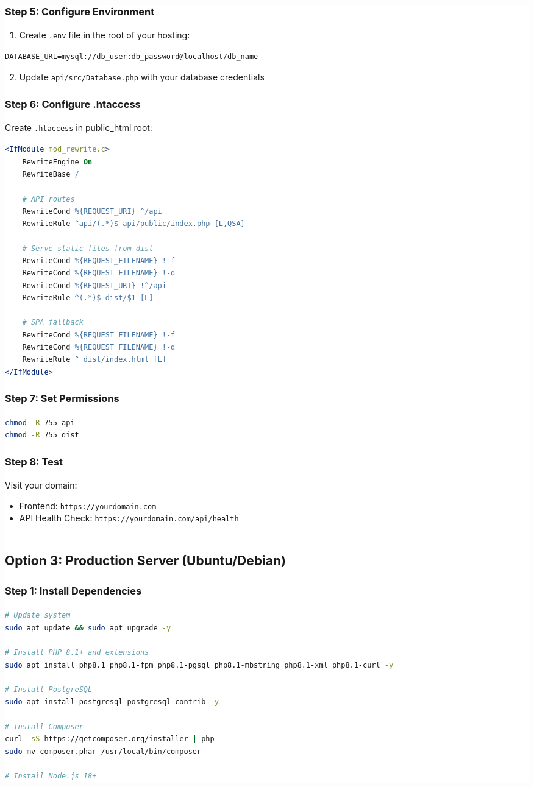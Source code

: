 ### Step 5: Configure Environment
1. Create `.env` file in the root of your hosting:
```env
DATABASE_URL=mysql://db_user:db_password@localhost/db_name
```

2. Update `api/src/Database.php` with your database credentials

### Step 6: Configure .htaccess
Create `.htaccess` in public_html root:
```apache
<IfModule mod_rewrite.c>
    RewriteEngine On
    RewriteBase /

    # API routes
    RewriteCond %{REQUEST_URI} ^/api
    RewriteRule ^api/(.*)$ api/public/index.php [L,QSA]

    # Serve static files from dist
    RewriteCond %{REQUEST_FILENAME} !-f
    RewriteCond %{REQUEST_FILENAME} !-d
    RewriteCond %{REQUEST_URI} !^/api
    RewriteRule ^(.*)$ dist/$1 [L]

    # SPA fallback
    RewriteCond %{REQUEST_FILENAME} !-f
    RewriteCond %{REQUEST_FILENAME} !-d
    RewriteRule ^ dist/index.html [L]
</IfModule>
```

### Step 7: Set Permissions
```bash
chmod -R 755 api
chmod -R 755 dist
```

### Step 8: Test
Visit your domain:
- Frontend: `https://yourdomain.com`
- API Health Check: `https://yourdomain.com/api/health`

---

## Option 3: Production Server (Ubuntu/Debian)

### Step 1: Install Dependencies
```bash
# Update system
sudo apt update && sudo apt upgrade -y

# Install PHP 8.1+ and extensions
sudo apt install php8.1 php8.1-fpm php8.1-pgsql php8.1-mbstring php8.1-xml php8.1-curl -y

# Install PostgreSQL
sudo apt install postgresql postgresql-contrib -y

# Install Composer
curl -sS https://getcomposer.org/installer | php
sudo mv composer.phar /usr/local/bin/composer

# Install Node.js 18+
```